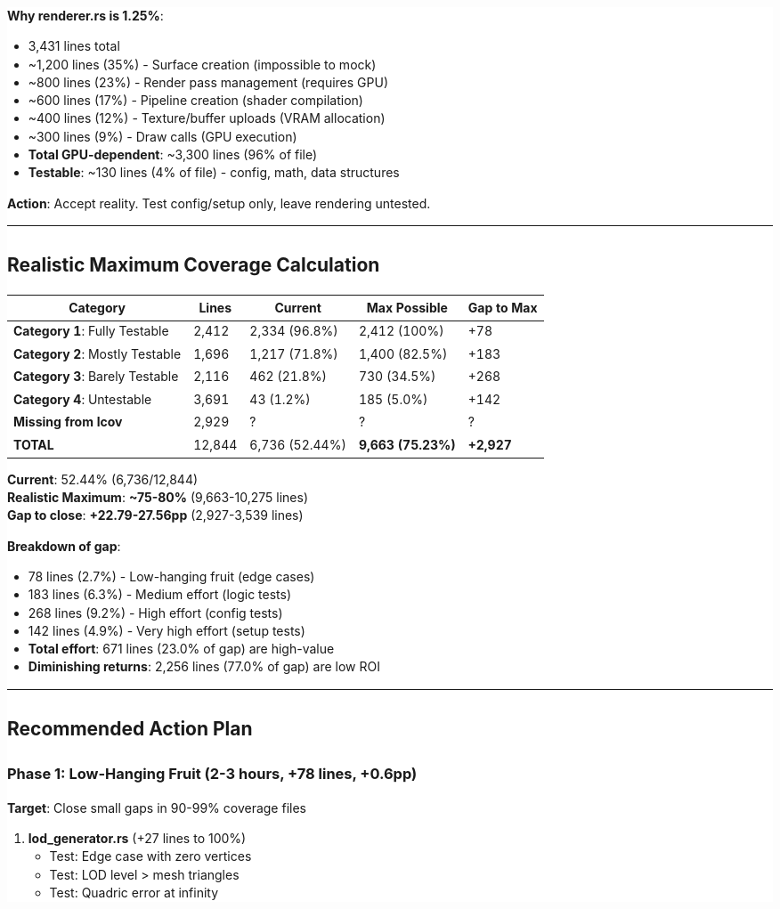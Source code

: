 **Why renderer.rs is 1.25%**:
- 3,431 lines total
- ~1,200 lines (35%) - Surface creation (impossible to mock)
- ~800 lines (23%) - Render pass management (requires GPU)
- ~600 lines (17%) - Pipeline creation (shader compilation)
- ~400 lines (12%) - Texture/buffer uploads (VRAM allocation)
- ~300 lines (9%) - Draw calls (GPU execution)
- **Total GPU-dependent**: ~3,300 lines (96% of file)
- **Testable**: ~130 lines (4% of file) - config, math, data structures

**Action**: Accept reality. Test config/setup only, leave rendering untested.

---

## Realistic Maximum Coverage Calculation

| Category | Lines | Current | Max Possible | Gap to Max |
|----------|-------|---------|--------------|------------|
| **Category 1**: Fully Testable | 2,412 | 2,334 (96.8%) | 2,412 (100%) | +78 |
| **Category 2**: Mostly Testable | 1,696 | 1,217 (71.8%) | 1,400 (82.5%) | +183 |
| **Category 3**: Barely Testable | 2,116 | 462 (21.8%) | 730 (34.5%) | +268 |
| **Category 4**: Untestable | 3,691 | 43 (1.2%) | 185 (5.0%) | +142 |
| **Missing from lcov** | 2,929 | ? | ? | ? |
| **TOTAL** | 12,844 | 6,736 (52.44%) | **9,663 (75.23%)** | **+2,927** |

**Current**: 52.44% (6,736/12,844)  
**Realistic Maximum**: **~75-80%** (9,663-10,275 lines)  
**Gap to close**: **+22.79-27.56pp** (2,927-3,539 lines)

**Breakdown of gap**:
- 78 lines (2.7%) - Low-hanging fruit (edge cases)
- 183 lines (6.3%) - Medium effort (logic tests)
- 268 lines (9.2%) - High effort (config tests)
- 142 lines (4.9%) - Very high effort (setup tests)
- **Total effort**: 671 lines (23.0% of gap) are high-value
- **Diminishing returns**: 2,256 lines (77.0% of gap) are low ROI

---

## Recommended Action Plan

### Phase 1: Low-Hanging Fruit (2-3 hours, +78 lines, +0.6pp)

**Target**: Close small gaps in 90-99% coverage files

1. **lod_generator.rs** (+27 lines to 100%)
   - Test: Edge case with zero vertices
   - Test: LOD level > mesh triangles
   - Test: Quadric error at infinity
